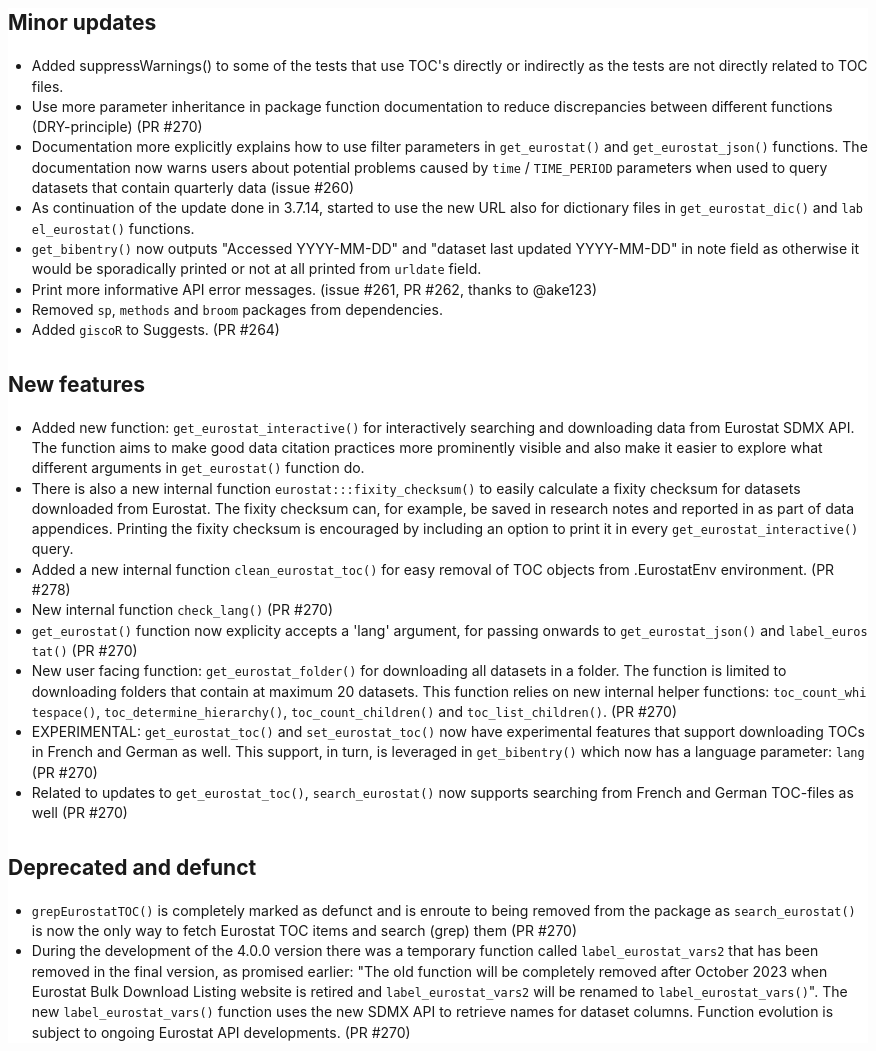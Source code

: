 ## Minor updates

* Added suppressWarnings() to some of the tests that use TOC's directly or indirectly as the tests are not directly related to TOC files.
* Use more parameter inheritance in package function documentation to reduce discrepancies between different functions (DRY-principle) (PR #270)
* Documentation more explicitly explains how to use filter parameters in `get_eurostat()` and `get_eurostat_json()` functions. The documentation now warns users about potential problems caused by `time` / `TIME_PERIOD` parameters when used to query datasets that contain quarterly data (issue #260)
* As continuation of the update done in 3.7.14, started to use the new URL also for dictionary files in `get_eurostat_dic()` and `label_eurostat()` functions.
* `get_bibentry()` now outputs "Accessed YYYY-MM-DD" and "dataset last updated YYYY-MM-DD" in note field as otherwise it would be sporadically printed or not at all printed from `urldate` field.
* Print more informative API error messages. (issue #261, PR #262, thanks to @ake123)
* Removed `sp`, `methods` and `broom` packages from dependencies. 
* Added `giscoR` to Suggests. (PR #264)

## New features

* Added new function: `get_eurostat_interactive()` for interactively searching and downloading data from Eurostat SDMX API. The function aims to make good data citation practices more prominently visible and also make it easier to explore what different arguments in `get_eurostat()` function do.
* There is also a new internal function `eurostat:::fixity_checksum()` to easily calculate a fixity checksum for datasets downloaded from Eurostat. The fixity checksum can, for example, be saved in research notes and reported in as part of data appendices. Printing the fixity checksum is encouraged by including an option to print it in every `get_eurostat_interactive()` query.
* Added a new internal function `clean_eurostat_toc()` for easy removal of TOC objects from .EurostatEnv environment. (PR #278)
* New internal function `check_lang()` (PR #270)
* `get_eurostat()` function now explicity accepts a 'lang' argument, for passing onwards to `get_eurostat_json()` and `label_eurostat()` (PR #270)
* New user facing function: `get_eurostat_folder()` for downloading all datasets in a folder. The function is limited to downloading folders that contain at maximum 20 datasets. This function relies on new internal helper functions: `toc_count_whitespace()`, `toc_determine_hierarchy()`, `toc_count_children()` and `toc_list_children()`. (PR #270)
* EXPERIMENTAL: `get_eurostat_toc()` and `set_eurostat_toc()` now have experimental features that support downloading TOCs in French and German as well. This support, in turn, is leveraged in `get_bibentry()` which now has a language parameter: `lang` (PR #270)
* Related to updates to `get_eurostat_toc()`, `search_eurostat()` now supports searching from French and German TOC-files as well (PR #270)

## Deprecated and defunct

* `grepEurostatTOC()` is completely marked as defunct and is enroute to being removed from the package as `search_eurostat()` is now the only way to fetch Eurostat TOC items and search (grep) them (PR #270)
* During the development of the 4.0.0 version there was a temporary function called `label_eurostat_vars2` that has been removed in the final version, as promised earlier: "The old function will be completely removed after October 2023 when Eurostat Bulk Download Listing website is retired and `label_eurostat_vars2` will be renamed to `label_eurostat_vars()`". The new `label_eurostat_vars()` function uses the new SDMX API to retrieve names for dataset columns. Function evolution is subject to ongoing Eurostat API developments. (PR #270)
